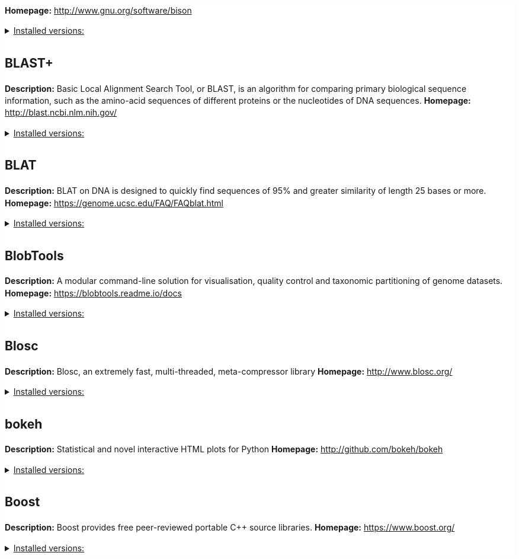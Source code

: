 **Homepage:** http://www.gnu.org/software/bison
<details><summary> <u>Installed versions:</u> </summary></details>

</details>

## BLAST+
**Description:** Basic Local Alignment Search Tool, or BLAST, is an algorithm
 for comparing primary biological sequence information, such as the amino-acid
 sequences of different proteins or the nucleotides of DNA sequences.
**Homepage:** http://blast.ncbi.nlm.nih.gov/
<details><summary> <u>Installed versions:</u> </summary></details>

</details>

## BLAT
**Description:** BLAT on DNA is designed to quickly find sequences of 95% and greater similarity of length 25 bases or
 more.
**Homepage:** https://genome.ucsc.edu/FAQ/FAQblat.html
<details><summary> <u>Installed versions:</u> </summary></details>

</details>

## BlobTools
**Description:** A modular command-line solution for visualisation,
 quality control and taxonomic partitioning of genome datasets.
**Homepage:** https://blobtools.readme.io/docs
<details><summary> <u>Installed versions:</u> </summary></details>

</details>

## Blosc
**Description:** Blosc, an extremely fast, multi-threaded, meta-compressor library
**Homepage:** http://www.blosc.org/
<details><summary> <u>Installed versions:</u> </summary></details>

</details>

## bokeh
**Description:** Statistical and novel interactive HTML plots for Python
**Homepage:** http://github.com/bokeh/bokeh
<details><summary> <u>Installed versions:</u> </summary></details>

</details>

## Boost
**Description:** Boost provides free peer-reviewed portable C++ source libraries.
**Homepage:** https://www.boost.org/
<details><summary> <u>Installed versions:</u> </summary></details>
